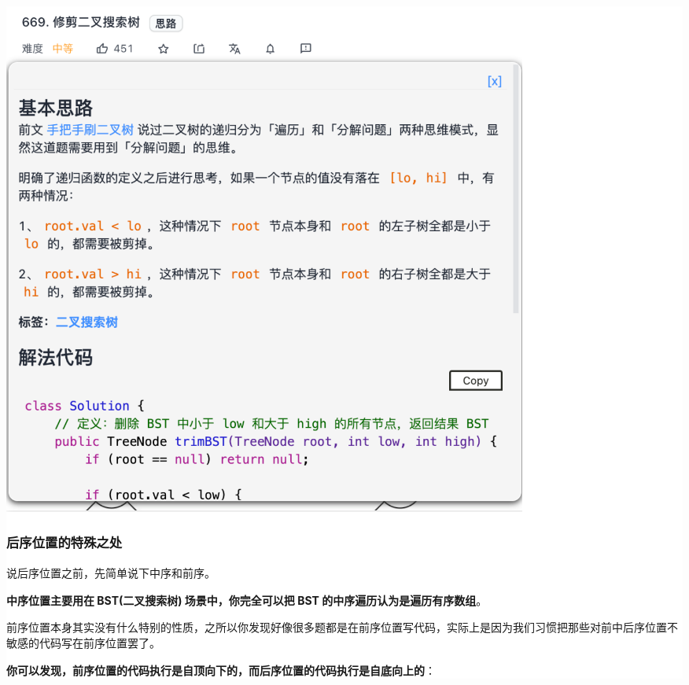 ![](1-6.jpg)

### 后序位置的特殊之处

说后序位置之前，先简单说下中序和前序。

**中序位置主要用在 BST(二叉搜索树) 场景中，你完全可以把 BST 的中序遍历认为是遍历有序数组**。

前序位置本身其实没有什么特别的性质，之所以你发现好像很多题都是在前序位置写代码，实际上是因为我们习惯把那些对前中后序位置不敏感的代码写在前序位置罢了。

**你可以发现，前序位置的代码执行是自顶向下的，而后序位置的代码执行是自底向上的**：
